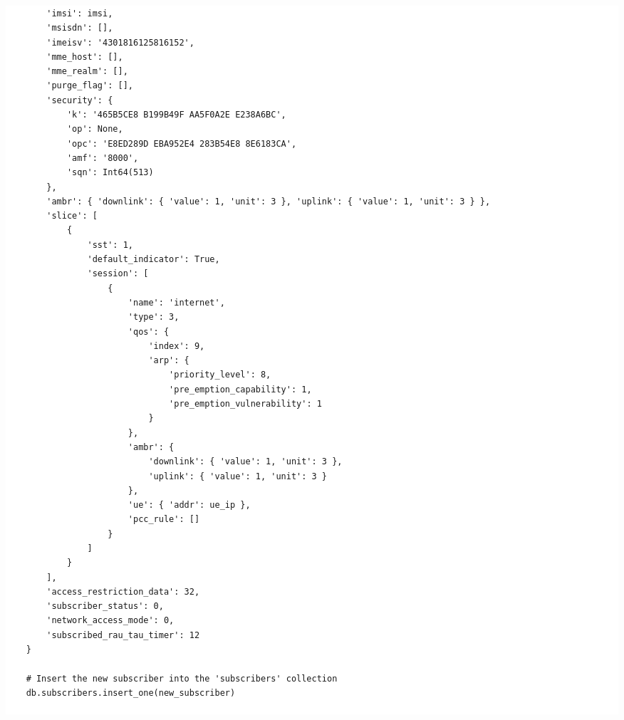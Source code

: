```code 
        'imsi': imsi,
        'msisdn': [],
        'imeisv': '4301816125816152',
        'mme_host': [],
        'mme_realm': [],
        'purge_flag': [],
        'security': {
            'k': '465B5CE8 B199B49F AA5F0A2E E238A6BC',
            'op': None,
            'opc': 'E8ED289D EBA952E4 283B54E8 8E6183CA',
            'amf': '8000',
            'sqn': Int64(513)
        },
        'ambr': { 'downlink': { 'value': 1, 'unit': 3 }, 'uplink': { 'value': 1, 'unit': 3 } },
        'slice': [
            {
                'sst': 1,
                'default_indicator': True,
                'session': [
                    {
                        'name': 'internet',
                        'type': 3,
                        'qos': {
                            'index': 9,
                            'arp': {
                                'priority_level': 8,
                                'pre_emption_capability': 1,
                                'pre_emption_vulnerability': 1
                            }
                        },
                        'ambr': {
                            'downlink': { 'value': 1, 'unit': 3 },
                            'uplink': { 'value': 1, 'unit': 3 }
                        },
                        'ue': { 'addr': ue_ip },
                        'pcc_rule': []
                    }
                ]
            }
        ],
        'access_restriction_data': 32,
        'subscriber_status': 0,
        'network_access_mode': 0,
        'subscribed_rau_tau_timer': 12
    }

    # Insert the new subscriber into the 'subscribers' collection
    db.subscribers.insert_one(new_subscriber)


```
